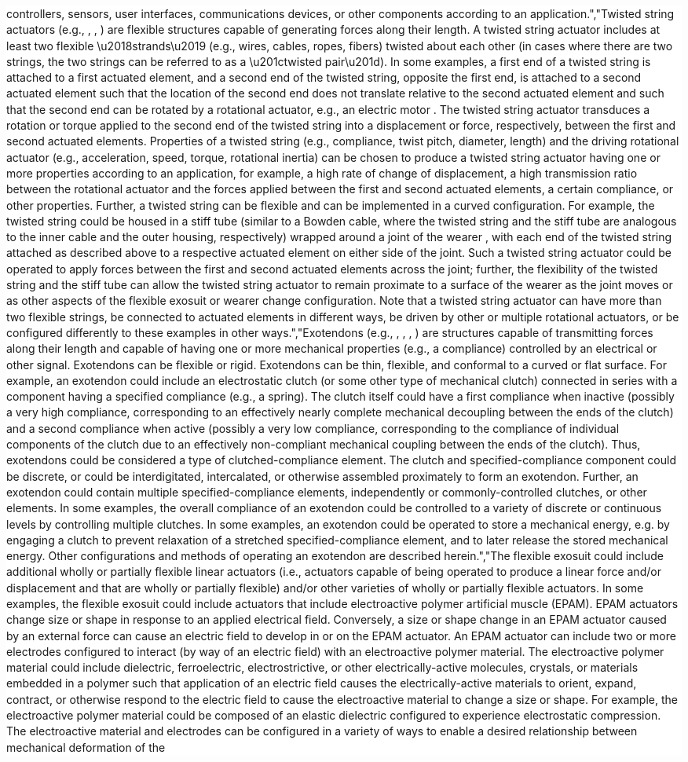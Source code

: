 controllers, sensors, user interfaces, communications devices, or other components according to an application.","Twisted string actuators (e.g., , , ) are flexible structures capable of generating forces along their length. A twisted string actuator includes at least two flexible \u2018strands\u2019 (e.g., wires, cables, ropes, fibers) twisted about each other (in cases where there are two strings, the two strings can be referred to as a \u201ctwisted pair\u201d). In some examples, a first end of a twisted string is attached to a first actuated element, and a second end of the twisted string, opposite the first end, is attached to a second actuated element such that the location of the second end does not translate relative to the second actuated element and such that the second end can be rotated by a rotational actuator, e.g., an electric motor . The twisted string actuator transduces a rotation or torque applied to the second end of the twisted string into a displacement or force, respectively, between the first and second actuated elements. Properties of a twisted string (e.g., compliance, twist pitch, diameter, length) and the driving rotational actuator (e.g., acceleration, speed, torque, rotational inertia) can be chosen to produce a twisted string actuator having one or more properties according to an application, for example, a high rate of change of displacement, a high transmission ratio between the rotational actuator and the forces applied between the first and second actuated elements, a certain compliance, or other properties. Further, a twisted string can be flexible and can be implemented in a curved configuration. For example, the twisted string could be housed in a stiff tube (similar to a Bowden cable, where the twisted string and the stiff tube are analogous to the inner cable and the outer housing, respectively) wrapped around a joint of the wearer , with each end of the twisted string attached as described above to a respective actuated element on either side of the joint. Such a twisted string actuator could be operated to apply forces between the first and second actuated elements across the joint; further, the flexibility of the twisted string and the stiff tube can allow the twisted string actuator to remain proximate to a surface of the wearer  as the joint moves or as other aspects of the flexible exosuit  or wearer  change configuration. Note that a twisted string actuator can have more than two flexible strings, be connected to actuated elements in different ways, be driven by other or multiple rotational actuators, or be configured differently to these examples in other ways.","Exotendons (e.g., , , , ) are structures capable of transmitting forces along their length and capable of having one or more mechanical properties (e.g., a compliance) controlled by an electrical or other signal. Exotendons can be flexible or rigid. Exotendons can be thin, flexible, and conformal to a curved or flat surface. For example, an exotendon could include an electrostatic clutch (or some other type of mechanical clutch) connected in series with a component having a specified compliance (e.g., a spring). The clutch itself could have a first compliance when inactive (possibly a very high compliance, corresponding to an effectively nearly complete mechanical decoupling between the ends of the clutch) and a second compliance when active (possibly a very low compliance, corresponding to the compliance of individual components of the clutch due to an effectively non-compliant mechanical coupling between the ends of the clutch). Thus, exotendons could be considered a type of clutched-compliance element. The clutch and specified-compliance component could be discrete, or could be interdigitated, intercalated, or otherwise assembled proximately to form an exotendon. Further, an exotendon could contain multiple specified-compliance elements, independently or commonly-controlled clutches, or other elements. In some examples, the overall compliance of an exotendon could be controlled to a variety of discrete or continuous levels by controlling multiple clutches. In some examples, an exotendon could be operated to store a mechanical energy, e.g. by engaging a clutch to prevent relaxation of a stretched specified-compliance element, and to later release the stored mechanical energy. Other configurations and methods of operating an exotendon are described herein.","The flexible exosuit  could include additional wholly or partially flexible linear actuators (i.e., actuators capable of being operated to produce a linear force and\/or displacement and that are wholly or partially flexible) and\/or other varieties of wholly or partially flexible actuators. In some examples, the flexible exosuit  could include actuators that include electroactive polymer artificial muscle (EPAM). EPAM actuators change size or shape in response to an applied electrical field. Conversely, a size or shape change in an EPAM actuator caused by an external force can cause an electric field to develop in or on the EPAM actuator. An EPAM actuator can include two or more electrodes configured to interact (by way of an electric field) with an electroactive polymer material. The electroactive polymer material could include dielectric, ferroelectric, electrostrictive, or other electrically-active molecules, crystals, or materials embedded in a polymer such that application of an electric field causes the electrically-active materials to orient, expand, contract, or otherwise respond to the electric field to cause the electroactive material to change a size or shape. For example, the electroactive polymer material could be composed of an elastic dielectric configured to experience electrostatic compression. The electroactive material and electrodes can be configured in a variety of ways to enable a desired relationship between mechanical deformation of the